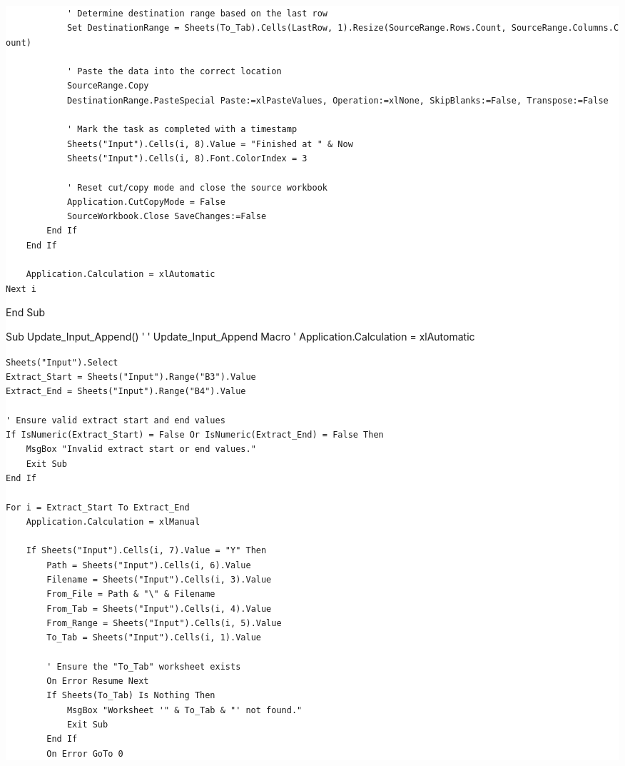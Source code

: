                 ' Determine destination range based on the last row
                Set DestinationRange = Sheets(To_Tab).Cells(LastRow, 1).Resize(SourceRange.Rows.Count, SourceRange.Columns.Count)
                
                ' Paste the data into the correct location
                SourceRange.Copy
                DestinationRange.PasteSpecial Paste:=xlPasteValues, Operation:=xlNone, SkipBlanks:=False, Transpose:=False
                
                ' Mark the task as completed with a timestamp
                Sheets("Input").Cells(i, 8).Value = "Finished at " & Now
                Sheets("Input").Cells(i, 8).Font.ColorIndex = 3
                
                ' Reset cut/copy mode and close the source workbook
                Application.CutCopyMode = False
                SourceWorkbook.Close SaveChanges:=False
            End If
        End If
        
        Application.Calculation = xlAutomatic
    Next i
End Sub




Sub Update_Input_Append()
    '
    ' Update_Input_Append Macro
    '
    Application.Calculation = xlAutomatic
   
    Sheets("Input").Select
    Extract_Start = Sheets("Input").Range("B3").Value
    Extract_End = Sheets("Input").Range("B4").Value
    
    ' Ensure valid extract start and end values
    If IsNumeric(Extract_Start) = False Or IsNumeric(Extract_End) = False Then
        MsgBox "Invalid extract start or end values."
        Exit Sub
    End If
    
    For i = Extract_Start To Extract_End
        Application.Calculation = xlManual
    
        If Sheets("Input").Cells(i, 7).Value = "Y" Then
            Path = Sheets("Input").Cells(i, 6).Value
            Filename = Sheets("Input").Cells(i, 3).Value
            From_File = Path & "\" & Filename
            From_Tab = Sheets("Input").Cells(i, 4).Value
            From_Range = Sheets("Input").Cells(i, 5).Value
            To_Tab = Sheets("Input").Cells(i, 1).Value
            
            ' Ensure the "To_Tab" worksheet exists
            On Error Resume Next
            If Sheets(To_Tab) Is Nothing Then
                MsgBox "Worksheet '" & To_Tab & "' not found."
                Exit Sub
            End If
            On Error GoTo 0
            